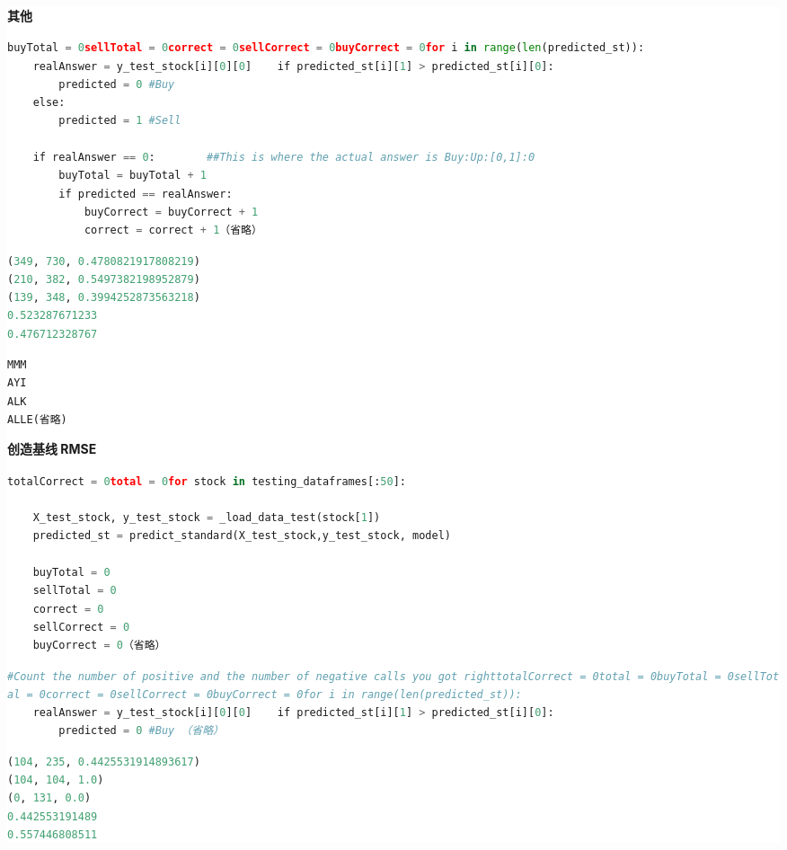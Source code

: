 
**其他**

```py
buyTotal = 0sellTotal = 0correct = 0sellCorrect = 0buyCorrect = 0for i in range(len(predicted_st)):
    realAnswer = y_test_stock[i][0][0]    if predicted_st[i][1] > predicted_st[i][0]:
        predicted = 0 #Buy
    else:
        predicted = 1 #Sell

    if realAnswer == 0:        ##This is where the actual answer is Buy:Up:[0,1]:0
        buyTotal = buyTotal + 1
        if predicted == realAnswer:
            buyCorrect = buyCorrect + 1
            correct = correct + 1（省略）
```

```py
(349, 730, 0.4780821917808219)
(210, 382, 0.5497382198952879)
(139, 348, 0.3994252873563218)
0.523287671233
0.476712328767
```

```py
MMM
AYI
ALK
ALLE(省略)
```

**创造基线 RMSE**

```py
totalCorrect = 0total = 0for stock in testing_dataframes[:50]:

    X_test_stock, y_test_stock = _load_data_test(stock[1])
    predicted_st = predict_standard(X_test_stock,y_test_stock, model)

    buyTotal = 0
    sellTotal = 0
    correct = 0
    sellCorrect = 0
    buyCorrect = 0（省略）
```

```py
#Count the number of positive and the number of negative calls you got righttotalCorrect = 0total = 0buyTotal = 0sellTotal = 0correct = 0sellCorrect = 0buyCorrect = 0for i in range(len(predicted_st)):
    realAnswer = y_test_stock[i][0][0]    if predicted_st[i][1] > predicted_st[i][0]:
        predicted = 0 #Buy （省略） 
```

```py
(104, 235, 0.4425531914893617)
(104, 104, 1.0)
(0, 131, 0.0)
0.442553191489
0.557446808511
```
